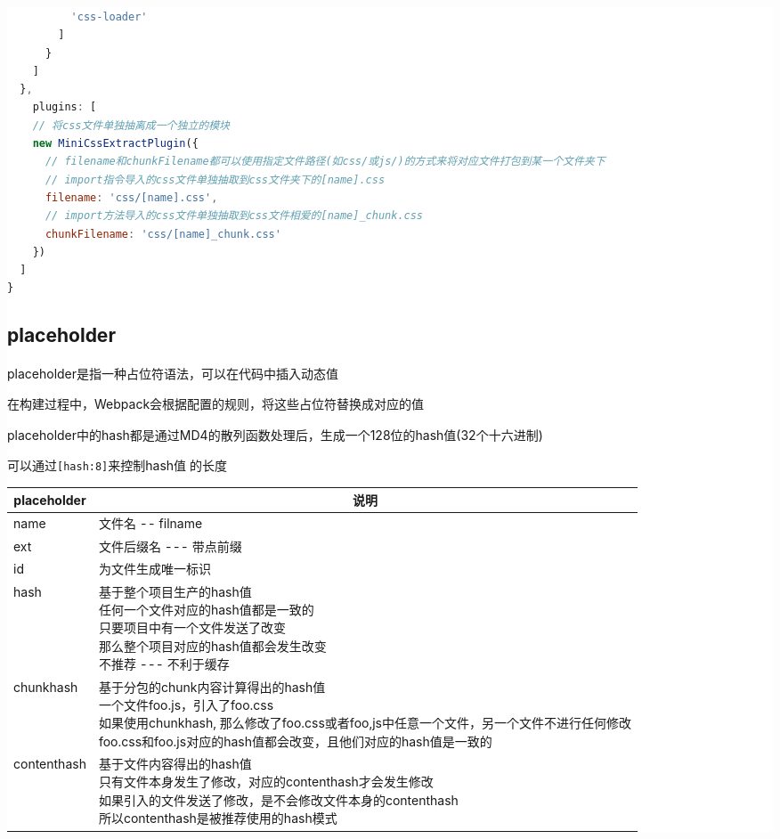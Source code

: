 ```js
          'css-loader'
        ]
      }
    ]
  },
	plugins: [
    // 将css文件单独抽离成一个独立的模块
    new MiniCssExtractPlugin({
      // filename和chunkFilename都可以使用指定文件路径(如css/或js/)的方式来将对应文件打包到某一个文件夹下
      // import指令导入的css文件单独抽取到css文件夹下的[name].css
      filename: 'css/[name].css',
      // import方法导入的css文件单独抽取到css文件相爱的[name]_chunk.css
      chunkFilename: 'css/[name]_chunk.css'
    })
  ]
}
```



## placeholder

placeholder是指一种占位符语法，可以在代码中插入动态值

在构建过程中，Webpack会根据配置的规则，将这些占位符替换成对应的值

placeholder中的hash都是通过MD4的散列函数处理后，生成一个128位的hash值(32个十六进制)

可以通过`[hash:8]`来控制hash值 的长度

| placeholder | 说明                                                         |
| ----------- | ------------------------------------------------------------ |
| name        | 文件名 -- filname                                            |
| ext         | 文件后缀名 --- 带点前缀                                      |
| id          | 为文件生成唯一标识                                           |
| hash        | 基于整个项目生产的hash值<br />任何一个文件对应的hash值都是一致的<br />只要项目中有一个文件发送了改变<br />那么整个项目对应的hash值都会发生改变<br />不推荐 --- 不利于缓存 |
| chunkhash   | 基于分包的chunk内容计算得出的hash值<br />一个文件foo.js，引入了foo.css<br />如果使用chunkhash, 那么修改了foo.css或者foo,js中任意一个文件，另一个文件不进行任何修改<br />foo.css和foo.js对应的hash值都会改变，且他们对应的hash值是一致的 |
| contenthash | 基于文件内容得出的hash值<br />只有文件本身发生了修改，对应的contenthash才会发生修改<br />如果引入的文件发送了修改，是不会修改文件本身的contenthash<br />所以contenthash是被推荐使用的hash模式 |
